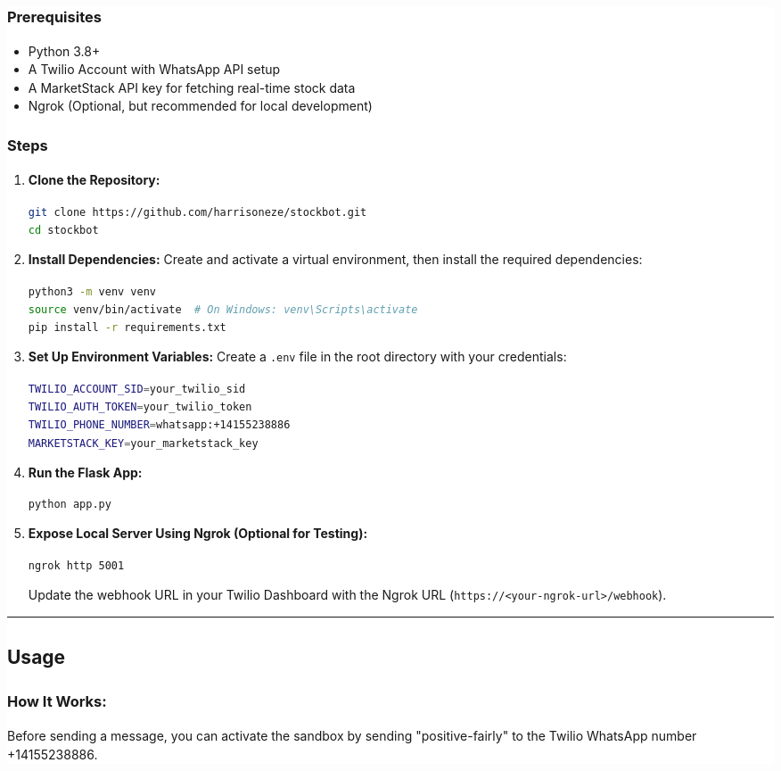 ### **Prerequisites**

- Python 3.8+
- A Twilio Account with WhatsApp API setup
- A MarketStack API key for fetching real-time stock data
- Ngrok (Optional, but recommended for local development)

### **Steps**

1. **Clone the Repository:**

   ```bash
   git clone https://github.com/harrisoneze/stockbot.git
   cd stockbot
   ```

2. **Install Dependencies:**
   Create and activate a virtual environment, then install the required dependencies:

   ```bash
   python3 -m venv venv
   source venv/bin/activate  # On Windows: venv\Scripts\activate
   pip install -r requirements.txt
   ```

3. **Set Up Environment Variables:**
   Create a `.env` file in the root directory with your credentials:

   ```bash
   TWILIO_ACCOUNT_SID=your_twilio_sid
   TWILIO_AUTH_TOKEN=your_twilio_token
   TWILIO_PHONE_NUMBER=whatsapp:+14155238886
   MARKETSTACK_KEY=your_marketstack_key
   ```

4. **Run the Flask App:**

   ```bash
   python app.py
   ```

5. **Expose Local Server Using Ngrok (Optional for Testing):**
   ```bash
   ngrok http 5001
   ```
   Update the webhook URL in your Twilio Dashboard with the Ngrok URL (`https://<your-ngrok-url>/webhook`).

---

## **Usage**

### **How It Works:**

Before sending a message, you can activate the sandbox by sending "positive-fairly" to the Twilio WhatsApp number +14155238886.
